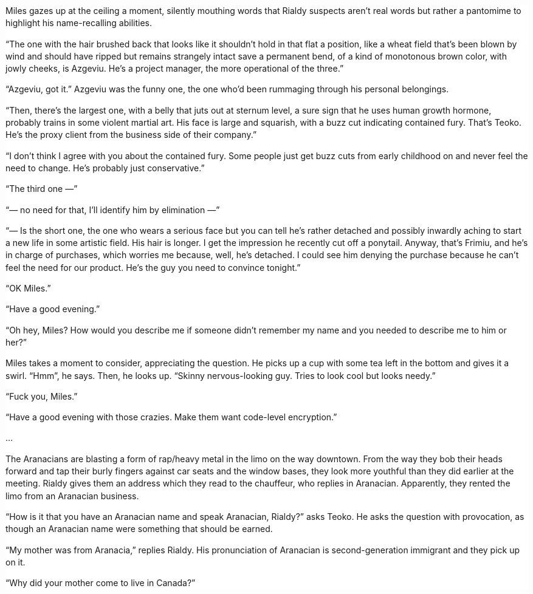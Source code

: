 Miles gazes up at the ceiling a moment, silently mouthing words that Rialdy suspects aren’t real words but rather a pantomime to highlight his name-recalling abilities.

“The one with the hair brushed back that looks like it shouldn’t hold in that flat a position, like a wheat field that’s been blown by wind and should have ripped but remains strangely intact save a permanent bend, of a kind of monotonous brown color, with jowly cheeks, is Azgeviu. He’s a project manager, the more operational of the three.”

“Azgeviu, got it.” Azgeviu was the funny one, the one who’d been rummaging through his personal belongings.

“Then, there’s the largest one, with a belly that juts out at sternum level, a sure sign that he uses human growth hormone, probably trains in some violent martial art. His face is large and squarish, with a buzz cut indicating contained fury. That’s Teoko. He’s the proxy client from the business side of their company.”

“I don’t think I agree with you about the contained fury. Some people just get buzz cuts from early childhood on and never feel the need to change. He’s probably just conservative.”

“The third one —”

“— no need for that, I’ll identify him by elimination —”

“— Is the short one, the one who wears a serious face but you can tell he’s rather detached and possibly inwardly aching to start a new life in some artistic field. His hair is longer. I get the impression he recently cut off a ponytail. Anyway, that’s Frimiu, and he’s in charge of purchases, which worries me because, well, he’s detached. I could see him denying the purchase because he can’t feel the need for our product. He’s the guy you need to convince tonight.”

“OK Miles.”

“Have a good evening.”

“Oh hey, Miles? How would you describe me if someone didn’t remember my name and you needed to describe me to him or her?”

Miles takes a moment to consider, appreciating the question. He picks up a cup with some tea left in the bottom and gives it a swirl. “Hmm”, he says. Then, he looks up. “Skinny nervous-looking guy. Tries to look cool but looks needy.”

“Fuck you, Miles.”

“Have a good evening with those crazies. Make them want code-level encryption.”

…

The Aranacians are blasting a form of rap/heavy metal in the limo on the way downtown. From the way they bob their heads forward and tap their burly fingers against car seats and the window bases, they look more youthful than they did earlier at the meeting. Rialdy gives them an address which they read to the chauffeur, who replies in Aranacian. Apparently, they rented the limo from an Aranacian business.

“How is it that you have an Aranacian name and speak Aranacian, Rialdy?” asks Teoko. He asks the question with provocation, as though an Aranacian name were something that should be earned.

“My mother was from Aranacia,” replies Rialdy. His pronunciation of Aranacian is second-generation immigrant and they pick up on it.

“Why did your mother come to live in Canada?”
